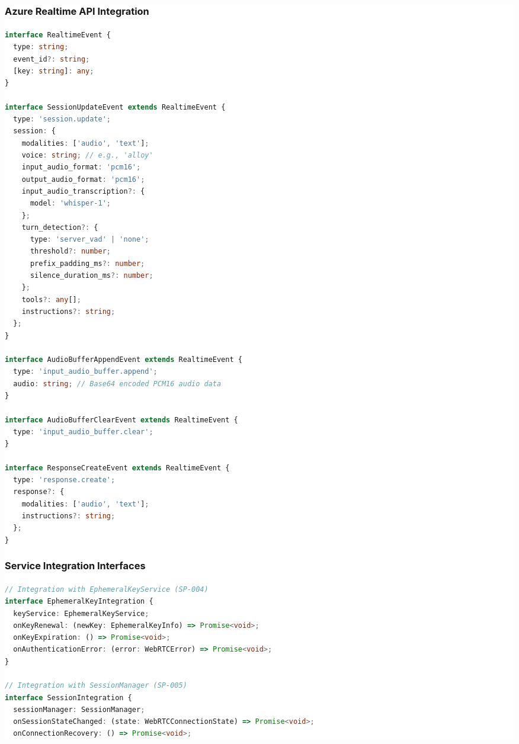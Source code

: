 ### Azure Realtime API Integration

```typescript
interface RealtimeEvent {
  type: string;
  event_id?: string;
  [key: string]: any;
}

interface SessionUpdateEvent extends RealtimeEvent {
  type: 'session.update';
  session: {
    modalities: ['audio', 'text'];
    voice: string; // e.g., 'alloy'
    input_audio_format: 'pcm16';
    output_audio_format: 'pcm16';
    input_audio_transcription?: {
      model: 'whisper-1';
    };
    turn_detection?: {
      type: 'server_vad' | 'none';
      threshold?: number;
      prefix_padding_ms?: number;
      silence_duration_ms?: number;
    };
    tools?: any[];
    instructions?: string;
  };
}

interface AudioBufferAppendEvent extends RealtimeEvent {
  type: 'input_audio_buffer.append';
  audio: string; // Base64 encoded PCM16 audio data
}

interface AudioBufferClearEvent extends RealtimeEvent {
  type: 'input_audio_buffer.clear';
}

interface ResponseCreateEvent extends RealtimeEvent {
  type: 'response.create';
  response?: {
    modalities: ['audio', 'text'];
    instructions?: string;
  };
}
```

### Service Integration Interfaces

```typescript
// Integration with EphemeralKeyService (SP-004)
interface EphemeralKeyIntegration {
  keyService: EphemeralKeyService;
  onKeyRenewal: (newKey: EphemeralKeyInfo) => Promise<void>;
  onKeyExpiration: () => Promise<void>;
  onAuthenticationError: (error: WebRTCError) => Promise<void>;
}

// Integration with SessionManager (SP-005)
interface SessionIntegration {
  sessionManager: SessionManager;
  onSessionStateChanged: (state: WebRTCConnectionState) => Promise<void>;
  onConnectionRecovery: () => Promise<void>;
```